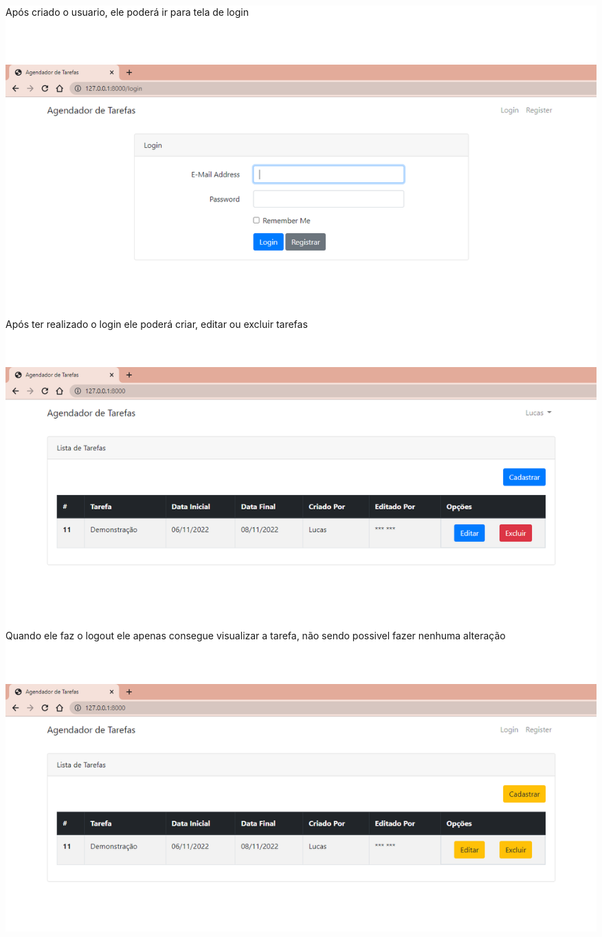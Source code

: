 Após criado o usuario, ele poderá ir para tela de login 

<p align="center">
    <img src="https://github.com/lucasaraujolp/tarefas/blob/7f9fdb946f404655e0ca095fc906405d1f4c97e4/public/images/login.png" height="400" alt="Tela de Login">
</p>
 
Após ter realizado o login ele poderá criar, editar ou excluir tarefas

<p align="center">
    <img src="https://github.com/lucasaraujolp/tarefas/blob/7f9fdb946f404655e0ca095fc906405d1f4c97e4/public/images/paginas%20de%20tarefas.png" height="400" alt="Tela de Home com login">
</p>

Quando ele faz o logout ele apenas consegue visualizar a tarefa, não sendo possivel fazer nenhuma alteração
 <p align="center">
    <img src="https://github.com/lucasaraujolp/tarefas/blob/7f9fdb946f404655e0ca095fc906405d1f4c97e4/public/images/visualizar%20tarefas.png" height="400" alt="Tela de Home sem login">
</p>